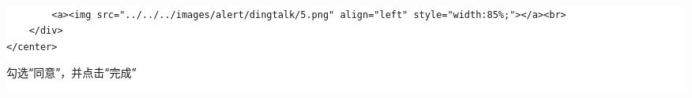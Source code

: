         	<a><img src="../../../images/alert/dingtalk/5.png" align="left" style="width:85%;"></a><br>
		</div>
	</center>
</table>

勾选“同意”，并点击“完成”
<table>
	<center>
		<div>